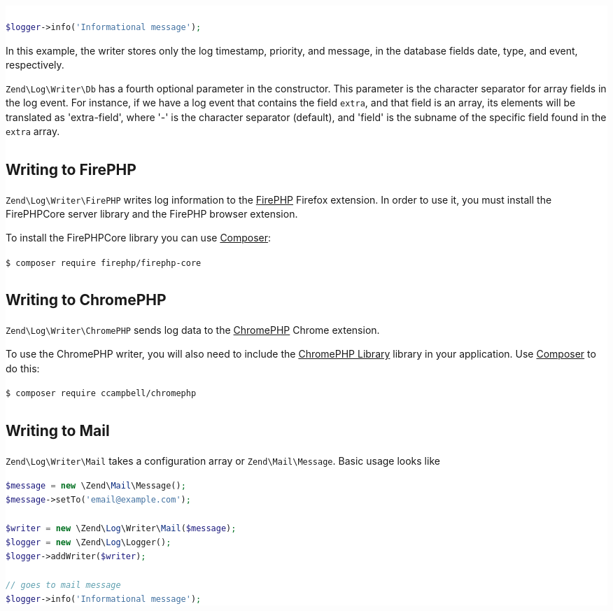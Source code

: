 ```php

$logger->info('Informational message');
```

In this example, the writer stores only the log timestamp, priority, and
message, in the database fields date, type, and event, respectively.

`Zend\Log\Writer\Db` has a fourth optional parameter in the constructor. This
parameter is the character separator for array fields in the log event. For
instance, if we have a log event that contains the field `extra`, and that field
is an array, its elements will be translated as 'extra-field', where '-' is the
character separator (default), and 'field' is the subname of the specific field
found in the `extra` array.

## Writing to FirePHP

`Zend\Log\Writer\FirePHP` writes log information to the
[FirePHP](http://www.firephp.org/) Firefox extension. In order to use it, you
must install the FirePHPCore server library and the FirePHP browser extension.

To install the FirePHPCore library you can use
[Composer](https://getcomposer.org):

```bash
$ composer require firephp/firephp-core
```

## Writing to ChromePHP

`Zend\Log\Writer\ChromePHP` sends log data to the
[ChromePHP](https://chrome.google.com/webstore/detail/chrome-logger/noaneddfkdjfnfdakjjmocngnfkfehhd)
Chrome extension.

To use the ChromePHP writer, you will also need to include the [ChromePHP
Library](http://craig.is/writing/chrome-logger) library in your application. Use
[Composer](https://getcomposer.org) to do this:

```bash
$ composer require ccampbell/chromephp
```

## Writing to Mail

`Zend\Log\Writer\Mail` takes a configuration array or `Zend\Mail\Message`. Basic usage looks like

```php
$message = new \Zend\Mail\Message();
$message->setTo('email@example.com');

$writer = new \Zend\Log\Writer\Mail($message);
$logger = new \Zend\Log\Logger();
$logger->addWriter($writer);

// goes to mail message
$logger->info('Informational message');
```
